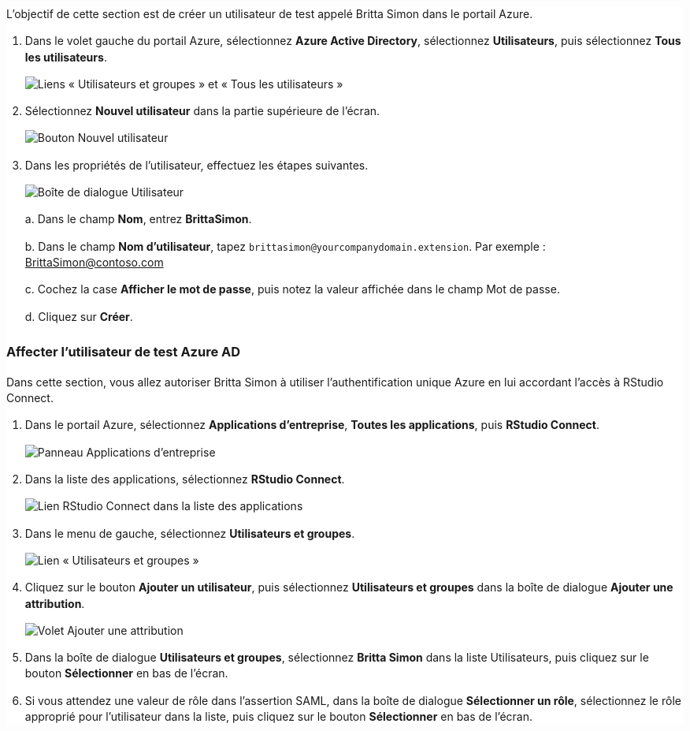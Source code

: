 L’objectif de cette section est de créer un utilisateur de test appelé Britta Simon dans le portail Azure.

1. Dans le volet gauche du portail Azure, sélectionnez **Azure Active Directory**, sélectionnez **Utilisateurs**, puis sélectionnez **Tous les utilisateurs**.

    ![Liens « Utilisateurs et groupes » et « Tous les utilisateurs »](common/users.png)

2. Sélectionnez **Nouvel utilisateur** dans la partie supérieure de l’écran.

    ![Bouton Nouvel utilisateur](common/new-user.png)

3. Dans les propriétés de l’utilisateur, effectuez les étapes suivantes.

    ![Boîte de dialogue Utilisateur](common/user-properties.png)

    a. Dans le champ **Nom**, entrez **BrittaSimon**.
  
    b. Dans le champ **Nom d’utilisateur**, tapez `brittasimon@yourcompanydomain.extension`. Par exemple : BrittaSimon@contoso.com

    c. Cochez la case **Afficher le mot de passe**, puis notez la valeur affichée dans le champ Mot de passe.

    d. Cliquez sur **Créer**.

### <a name="assign-the-azure-ad-test-user"></a>Affecter l’utilisateur de test Azure AD

Dans cette section, vous allez autoriser Britta Simon à utiliser l’authentification unique Azure en lui accordant l’accès à RStudio Connect.

1. Dans le portail Azure, sélectionnez **Applications d’entreprise**, **Toutes les applications**, puis **RStudio Connect**.

    ![Panneau Applications d’entreprise](common/enterprise-applications.png)

2. Dans la liste des applications, sélectionnez **RStudio Connect**.

    ![Lien RStudio Connect dans la liste des applications](common/all-applications.png)

3. Dans le menu de gauche, sélectionnez **Utilisateurs et groupes**.

    ![Lien « Utilisateurs et groupes »](common/users-groups-blade.png)

4. Cliquez sur le bouton **Ajouter un utilisateur**, puis sélectionnez **Utilisateurs et groupes** dans la boîte de dialogue **Ajouter une attribution**.

    ![Volet Ajouter une attribution](common/add-assign-user.png)

5. Dans la boîte de dialogue **Utilisateurs et groupes**, sélectionnez **Britta Simon** dans la liste Utilisateurs, puis cliquez sur le bouton **Sélectionner** en bas de l’écran.

6. Si vous attendez une valeur de rôle dans l’assertion SAML, dans la boîte de dialogue **Sélectionner un rôle**, sélectionnez le rôle approprié pour l’utilisateur dans la liste, puis cliquez sur le bouton **Sélectionner** en bas de l’écran.
